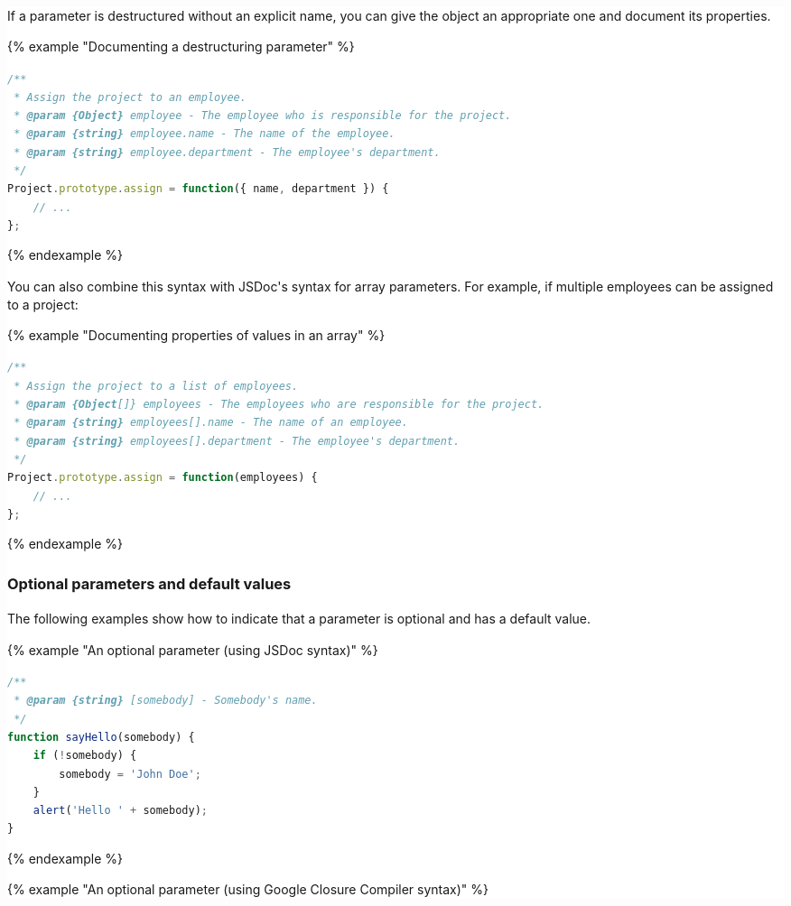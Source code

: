 If a parameter is destructured without an explicit name, you can give the object an appropriate one and
document its properties.

{% example "Documenting a destructuring parameter" %}
```js
/**
 * Assign the project to an employee.
 * @param {Object} employee - The employee who is responsible for the project.
 * @param {string} employee.name - The name of the employee.
 * @param {string} employee.department - The employee's department.
 */
Project.prototype.assign = function({ name, department }) {
    // ...
};
```
{% endexample %}

You can also combine this syntax with JSDoc's syntax for array parameters. For example, if multiple
employees can be assigned to a project:

{% example "Documenting properties of values in an array" %}

```js
/**
 * Assign the project to a list of employees.
 * @param {Object[]} employees - The employees who are responsible for the project.
 * @param {string} employees[].name - The name of an employee.
 * @param {string} employees[].department - The employee's department.
 */
Project.prototype.assign = function(employees) {
    // ...
};
```
{% endexample %}

### Optional parameters and default values
The following examples show how to indicate that a parameter is optional and has a default value.

{% example "An optional parameter (using JSDoc syntax)" %}

```js
/**
 * @param {string} [somebody] - Somebody's name.
 */
function sayHello(somebody) {
    if (!somebody) {
        somebody = 'John Doe';
    }
    alert('Hello ' + somebody);
}
```
{% endexample %}

{% example "An optional parameter (using Google Closure Compiler syntax)" %}


[namepath]: about-namepaths.html
[type-tag]: tags-type.html
[callback-tag]: tags-callback.html
[type-tag]: tags-type.html